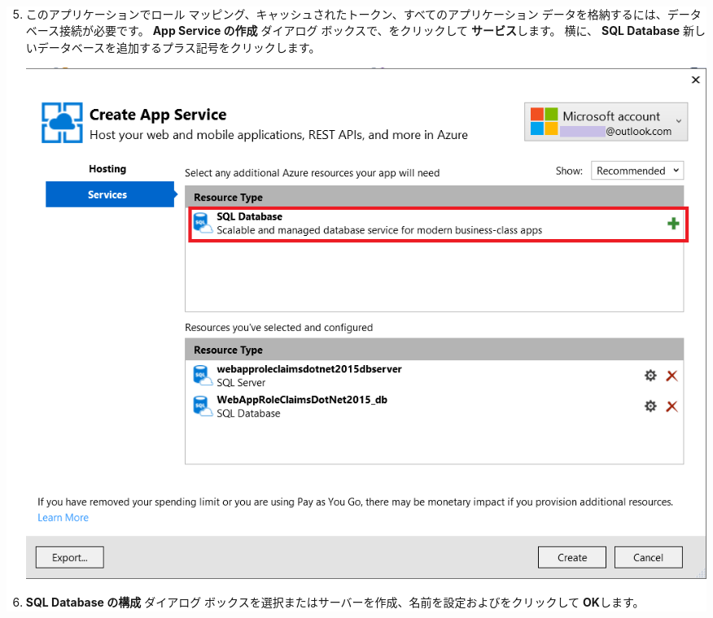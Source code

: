 5. このアプリケーションでロール マッピング、キャッシュされたトークン、すべてのアプリケーション データを格納するには、データベース接続が必要です。  **App Service の作成** ダイアログ ボックスで、をクリックして **サービス**します。  横に、 **SQL Database** 新しいデータベースを追加するプラス記号をクリックします。

    ![](./media/web-sites-dotnet-lob-application-azure-ad/4-create-database.png)

5.  **SQL Database の構成** ダイアログ ボックスを選択またはサーバーを作成、名前を設定およびをクリックして **OK**します。
